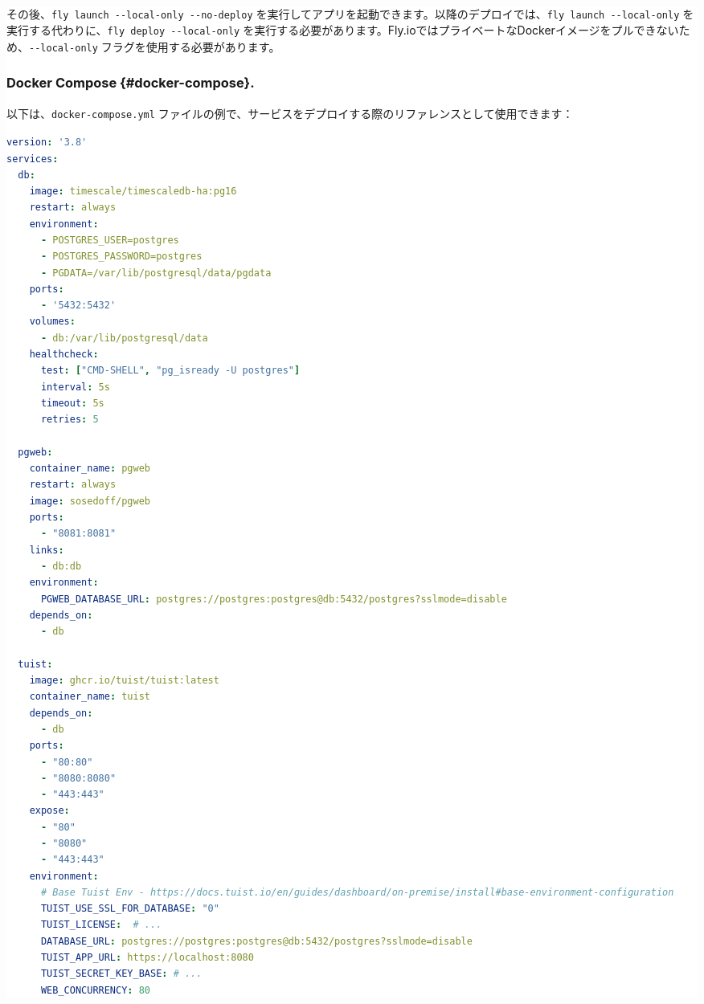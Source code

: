その後、`fly launch --local-only --no-deploy` を実行してアプリを起動できます。以降のデプロイでは、`fly launch
--local-only` を実行する代わりに、`fly deploy --local-only`
を実行する必要があります。Fly.ioではプライベートなDockerイメージをプルできないため、`--local-only` フラグを使用する必要があります。

### Docker Compose {#docker-compose}.

以下は、`docker-compose.yml` ファイルの例で、サービスをデプロイする際のリファレンスとして使用できます：

```yaml
version: '3.8'
services:
  db:
    image: timescale/timescaledb-ha:pg16
    restart: always
    environment:
      - POSTGRES_USER=postgres
      - POSTGRES_PASSWORD=postgres
      - PGDATA=/var/lib/postgresql/data/pgdata
    ports:
      - '5432:5432'
    volumes:
      - db:/var/lib/postgresql/data
    healthcheck:
      test: ["CMD-SHELL", "pg_isready -U postgres"]
      interval: 5s
      timeout: 5s
      retries: 5

  pgweb:
    container_name: pgweb
    restart: always
    image: sosedoff/pgweb
    ports:
      - "8081:8081"
    links:
      - db:db
    environment:
      PGWEB_DATABASE_URL: postgres://postgres:postgres@db:5432/postgres?sslmode=disable
    depends_on:
      - db

  tuist:
    image: ghcr.io/tuist/tuist:latest
    container_name: tuist
    depends_on:
      - db
    ports:
      - "80:80"
      - "8080:8080"
      - "443:443"
    expose:
      - "80"
      - "8080"
      - "443:443"
    environment:
      # Base Tuist Env - https://docs.tuist.io/en/guides/dashboard/on-premise/install#base-environment-configuration
      TUIST_USE_SSL_FOR_DATABASE: "0"
      TUIST_LICENSE:  # ...
      DATABASE_URL: postgres://postgres:postgres@db:5432/postgres?sslmode=disable
      TUIST_APP_URL: https://localhost:8080
      TUIST_SECRET_KEY_BASE: # ...
      WEB_CONCURRENCY: 80

```